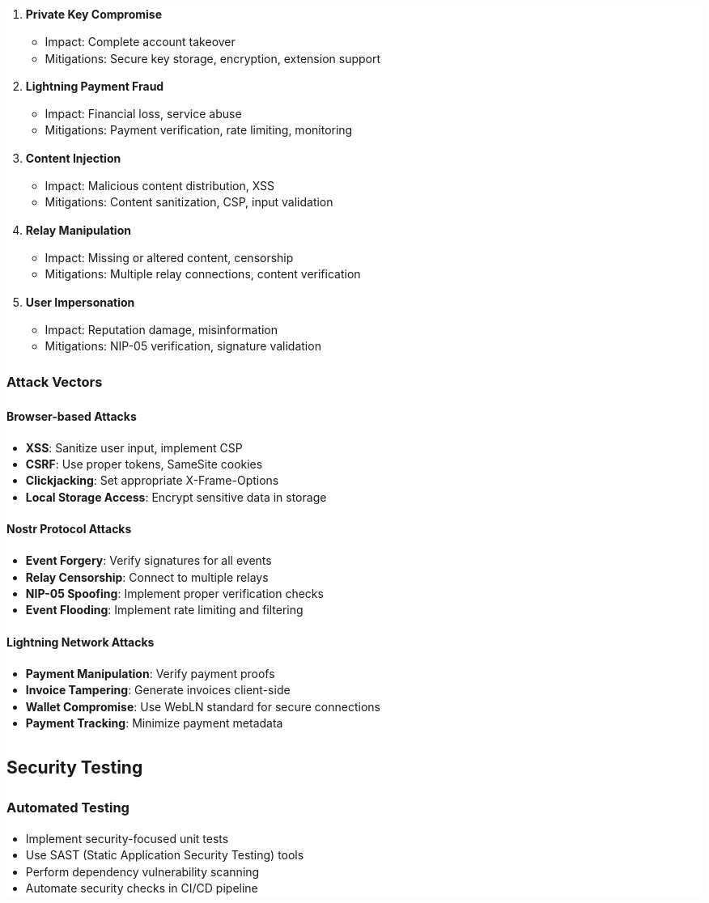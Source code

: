 1. **Private Key Compromise**

   - Impact: Complete account takeover
   - Mitigations: Secure key storage, encryption, extension support

2. **Lightning Payment Fraud**

   - Impact: Financial loss, service abuse
   - Mitigations: Payment verification, rate limiting, monitoring

3. **Content Injection**

   - Impact: Malicious content distribution, XSS
   - Mitigations: Content sanitization, CSP, input validation

4. **Relay Manipulation**

   - Impact: Missing or altered content, censorship
   - Mitigations: Multiple relay connections, content verification

5. **User Impersonation**
   - Impact: Reputation damage, misinformation
   - Mitigations: NIP-05 verification, signature validation

### Attack Vectors

#### Browser-based Attacks

- **XSS**: Sanitize user input, implement CSP
- **CSRF**: Use proper tokens, SameSite cookies
- **Clickjacking**: Set appropriate X-Frame-Options
- **Local Storage Access**: Encrypt sensitive data in storage

#### Nostr Protocol Attacks

- **Event Forgery**: Verify signatures for all events
- **Relay Censorship**: Connect to multiple relays
- **NIP-05 Spoofing**: Implement proper verification checks
- **Event Flooding**: Implement rate limiting and filtering

#### Lightning Network Attacks

- **Payment Manipulation**: Verify payment proofs
- **Invoice Tampering**: Generate invoices client-side
- **Wallet Compromise**: Use WebLN standard for secure connections
- **Payment Tracking**: Minimize payment metadata

## Security Testing

### Automated Testing

- Implement security-focused unit tests
- Use SAST (Static Application Security Testing) tools
- Perform dependency vulnerability scanning
- Automate security checks in CI/CD pipeline
